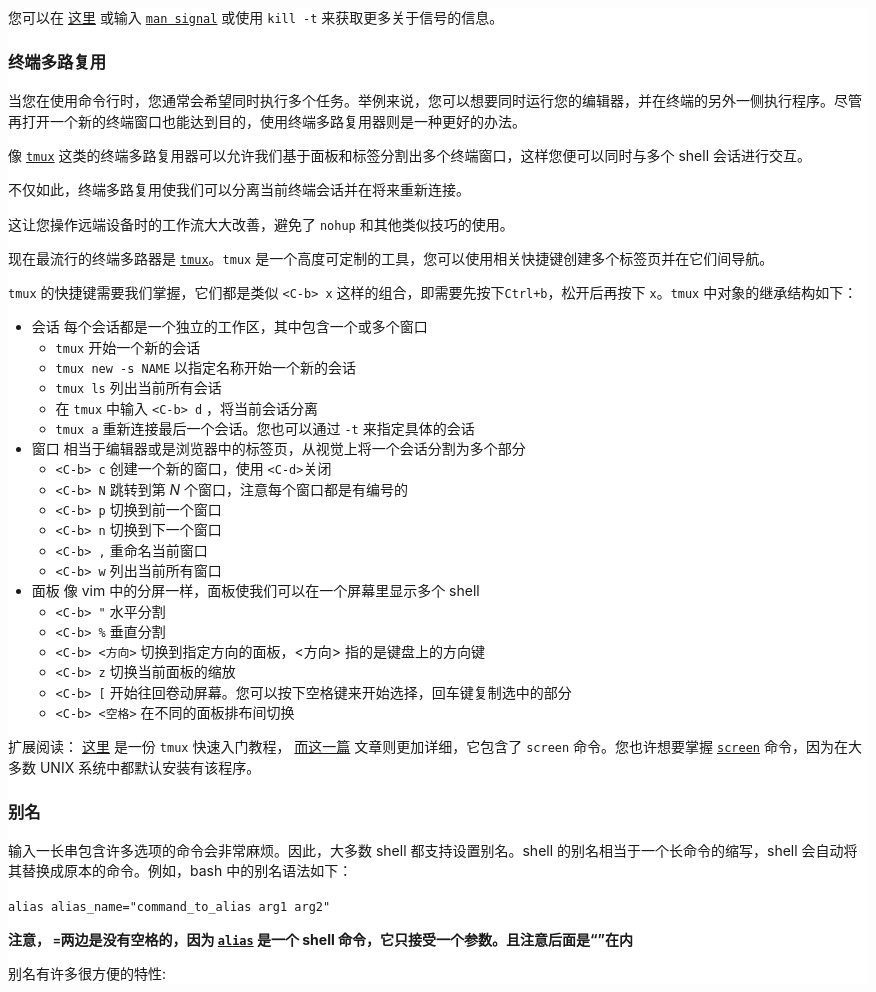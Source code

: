 您可以在 [这里](https://en.wikipedia.org/wiki/Signal_(IPC)) 或输入 [`man signal`](https://www.man7.org/linux/man-pages/man7/signal.7.html) 或使用 `kill -t` 来获取更多关于信号的信息。

### 终端多路复用

当您在使用命令行时，您通常会希望同时执行多个任务。举例来说，您可以想要同时运行您的编辑器，并在终端的另外一侧执行程序。尽管再打开一个新的终端窗口也能达到目的，使用终端多路复用器则是一种更好的办法。

像 [`tmux`](https://www.man7.org/linux/man-pages/man1/tmux.1.html) 这类的终端多路复用器可以允许我们基于面板和标签分割出多个终端窗口，这样您便可以同时与多个 shell 会话进行交互。

不仅如此，终端多路复用使我们可以分离当前终端会话并在将来重新连接。

这让您操作远端设备时的工作流大大改善，避免了 `nohup` 和其他类似技巧的使用。

现在最流行的终端多路器是 [`tmux`](https://www.man7.org/linux/man-pages/man1/tmux.1.html)。`tmux` 是一个高度可定制的工具，您可以使用相关快捷键创建多个标签页并在它们间导航。

`tmux` 的快捷键需要我们掌握，它们都是类似 `<C-b> x` 这样的组合，即需要先按下`Ctrl+b`，松开后再按下 `x`。`tmux` 中对象的继承结构如下：

- 会话  每个会话都是一个独立的工作区，其中包含一个或多个窗口
  - `tmux` 开始一个新的会话
  - `tmux new -s NAME` 以指定名称开始一个新的会话
  - `tmux ls` 列出当前所有会话
  - 在 `tmux` 中输入 `<C-b> d` ，将当前会话分离
  - `tmux a` 重新连接最后一个会话。您也可以通过 `-t` 来指定具体的会话
- 窗口  相当于编辑器或是浏览器中的标签页，从视觉上将一个会话分割为多个部分
  - `<C-b> c` 创建一个新的窗口，使用 `<C-d>`关闭
  - `<C-b> N` 跳转到第 *N* 个窗口，注意每个窗口都是有编号的
  - `<C-b> p` 切换到前一个窗口
  - `<C-b> n` 切换到下一个窗口
  - `<C-b> ,` 重命名当前窗口
  - `<C-b> w` 列出当前所有窗口
- 面板  像 vim 中的分屏一样，面板使我们可以在一个屏幕里显示多个 shell
  - `<C-b> "` 水平分割
  - `<C-b> %` 垂直分割
  - `<C-b> <方向>` 切换到指定方向的面板，<方向> 指的是键盘上的方向键
  - `<C-b> z` 切换当前面板的缩放
  - `<C-b> [` 开始往回卷动屏幕。您可以按下空格键来开始选择，回车键复制选中的部分
  - `<C-b> <空格>` 在不同的面板排布间切换

扩展阅读： [这里](https://www.hamvocke.com/blog/a-quick-and-easy-guide-to-tmux/) 是一份 `tmux` 快速入门教程， [而这一篇](http://linuxcommand.org/lc3_adv_termmux.php) 文章则更加详细，它包含了 `screen` 命令。您也许想要掌握 [`screen`](https://www.man7.org/linux/man-pages/man1/screen.1.html) 命令，因为在大多数 UNIX 系统中都默认安装有该程序。

### 别名

输入一长串包含许多选项的命令会非常麻烦。因此，大多数 shell 都支持设置别名。shell 的别名相当于一个长命令的缩写，shell 会自动将其替换成原本的命令。例如，bash 中的别名语法如下：

```
alias alias_name="command_to_alias arg1 arg2"
```

**注意， `=`两边是没有空格的，因为 [`alias`](https://www.man7.org/linux/man-pages/man1/alias.1p.html) 是一个 shell 命令，它只接受一个参数。且注意后面是“”在内**

别名有许多很方便的特性:

